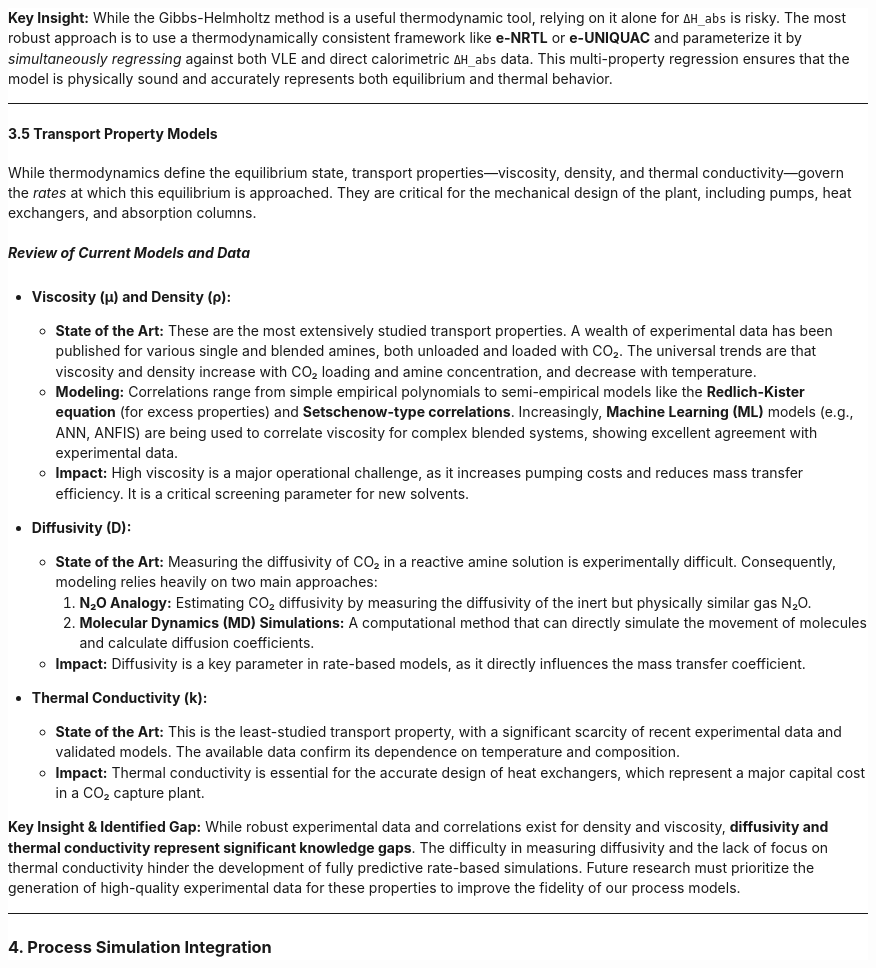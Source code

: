 **Key Insight:** While the Gibbs-Helmholtz method is a useful thermodynamic tool, relying on it alone for `ΔH_abs` is risky. The most robust approach is to use a thermodynamically consistent framework like **e-NRTL** or **e-UNIQUAC** and parameterize it by *simultaneously regressing* against both VLE and direct calorimetric `ΔH_abs` data. This multi-property regression ensures that the model is physically sound and accurately represents both equilibrium and thermal behavior.

---

#### **3.5 Transport Property Models**

While thermodynamics define the equilibrium state, transport properties—viscosity, density, and thermal conductivity—govern the *rates* at which this equilibrium is approached. They are critical for the mechanical design of the plant, including pumps, heat exchangers, and absorption columns.

##### **Review of Current Models and Data**

*   **Viscosity (μ) and Density (ρ):**
    *   **State of the Art:** These are the most extensively studied transport properties. A wealth of experimental data has been published for various single and blended amines, both unloaded and loaded with CO₂. The universal trends are that viscosity and density increase with CO₂ loading and amine concentration, and decrease with temperature.
    *   **Modeling:** Correlations range from simple empirical polynomials to semi-empirical models like the **Redlich-Kister equation** (for excess properties) and **Setschenow-type correlations**. Increasingly, **Machine Learning (ML)** models (e.g., ANN, ANFIS) are being used to correlate viscosity for complex blended systems, showing excellent agreement with experimental data.
    *   **Impact:** High viscosity is a major operational challenge, as it increases pumping costs and reduces mass transfer efficiency. It is a critical screening parameter for new solvents.

*   **Diffusivity (D):**
    *   **State of the Art:** Measuring the diffusivity of CO₂ in a reactive amine solution is experimentally difficult. Consequently, modeling relies heavily on two main approaches:
        1.  **N₂O Analogy:** Estimating CO₂ diffusivity by measuring the diffusivity of the inert but physically similar gas N₂O.
        2.  **Molecular Dynamics (MD) Simulations:** A computational method that can directly simulate the movement of molecules and calculate diffusion coefficients.
    *   **Impact:** Diffusivity is a key parameter in rate-based models, as it directly influences the mass transfer coefficient.

*   **Thermal Conductivity (k):**
    *   **State of the Art:** This is the least-studied transport property, with a significant scarcity of recent experimental data and validated models. The available data confirm its dependence on temperature and composition.
    *   **Impact:** Thermal conductivity is essential for the accurate design of heat exchangers, which represent a major capital cost in a CO₂ capture plant.

**Key Insight & Identified Gap:** While robust experimental data and correlations exist for density and viscosity, **diffusivity and thermal conductivity represent significant knowledge gaps**. The difficulty in measuring diffusivity and the lack of focus on thermal conductivity hinder the development of fully predictive rate-based simulations. Future research must prioritize the generation of high-quality experimental data for these properties to improve the fidelity of our process models.

---
### **4. Process Simulation Integration**
